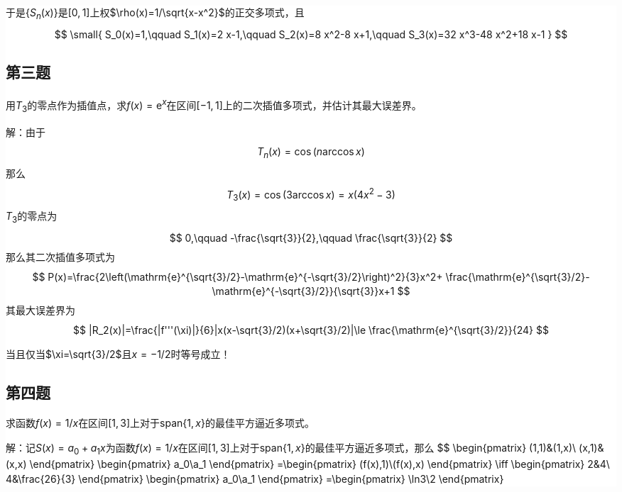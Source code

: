 于是$\{S_n(x)\}$是$[0,1]$上权$\rho(x)=1/\sqrt{x-x^2}$的正交多项式，且
$$
\small{
S_0(x)=1,\qquad
S_1(x)=2 x-1,\qquad
S_2(x)=8 x^2-8 x+1,\qquad
S_3(x)=32 x^3-48 x^2+18 x-1
}
$$

## 第三题

用$T_3$的零点作为插值点，求$f(x)=\mathrm{e}^x$在区间$[-1,1]$上的二次插值多项式，并估计其最大误差界。

解：由于
$$
T_n(x)=\cos(n\arccos x)
$$
那么
$$
T_3(x)=\cos(3\arccos x)=x (4 x^2-3)
$$
$T_3$的零点为
$$
0,\qquad -\frac{\sqrt{3}}{2},\qquad \frac{\sqrt{3}}{2}
$$
那么其二次插值多项式为
$$
P(x)=\frac{2\left(\mathrm{e}^{\sqrt{3}/2}-\mathrm{e}^{-\sqrt{3}/2}\right)^2}{3}x^2+
\frac{\mathrm{e}^{\sqrt{3}/2}-\mathrm{e}^{-\sqrt{3}/2}}{\sqrt{3}}x+1
$$
其最大误差界为
$$
|R_2(x)|=\frac{|f'''(\xi)|}{6}|x(x-\sqrt{3}/2)(x+\sqrt{3}/2)|\le \frac{\mathrm{e}^{\sqrt{3}/2}}{24}
$$

当且仅当$\xi=\sqrt{3}/2$且$x=-1/2$时等号成立！

## 第四题

求函数$f(x)=1/x$在区间$[1,3]$上对于$\mathrm{span}\{1,x\}$的最佳平方逼近多项式。

解：记$S(x)=a_0+a_1x$为函数$f(x)=1/x$在区间$[1,3]$上对于$\mathrm{span}\{1,x\}$的最佳平方逼近多项式，那么
$$
\begin{pmatrix}
(1,1)&(1,x)\\
(x,1)&(x,x)
\end{pmatrix}
\begin{pmatrix}
a_0\\a_1
\end{pmatrix}
=\begin{pmatrix}
(f(x),1)\\(f(x),x)
\end{pmatrix}
\iff \begin{pmatrix}
2&4\\
4&\frac{26}{3}
\end{pmatrix}
\begin{pmatrix}
a_0\\a_1
\end{pmatrix}
=\begin{pmatrix}
\ln3\\2
\end{pmatrix}